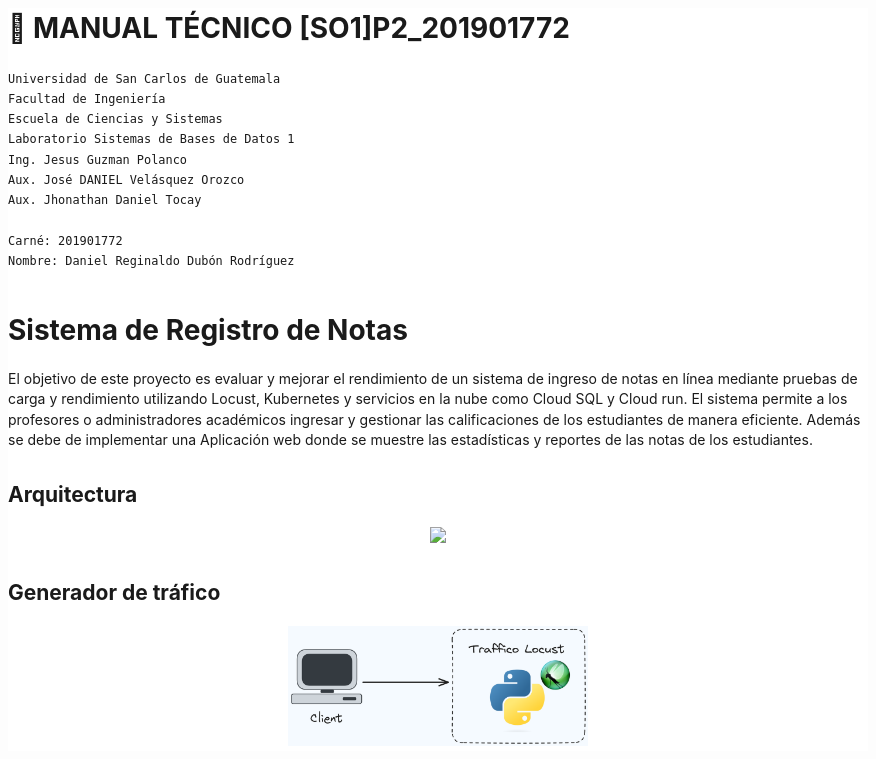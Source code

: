 # 📑 MANUAL TÉCNICO [SO1]P2_201901772

```bash
Universidad de San Carlos de Guatemala
Facultad de Ingeniería
Escuela de Ciencias y Sistemas
Laboratorio Sistemas de Bases de Datos 1
Ing. Jesus Guzman Polanco
Aux. José DANIEL Velásquez Orozco
Aux. Jhonathan Daniel Tocay

Carné: 201901772
Nombre: Daniel Reginaldo Dubón Rodríguez
```
# Sistema de Registro de Notas

El objetivo de este proyecto es evaluar y mejorar el rendimiento de un sistema de ingreso de
notas en línea mediante pruebas de carga y rendimiento utilizando Locust, Kubernetes y
servicios en la nube como Cloud SQL y Cloud run. El sistema permite a los profesores o
administradores académicos ingresar y gestionar las calificaciones de los estudiantes de
manera eficiente. Además se debe de implementar una Aplicación web donde se muestre
las estadísticas y reportes de las notas de los estudiantes.

## Arquitectura

<div align="center"><img src="./images/arquitectura.png"/></div>

## Generador de tráfico

<div align="center"><img src="./images/trafico.png" width="300px"/></div>

